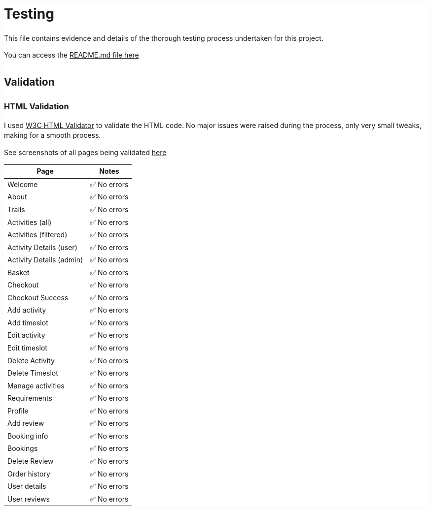 # Testing

This file contains evidence and details of the thorough testing process undertaken for this project.

You can access the [README.md file here](README.md)

## Validation

### HTML Validation
I used [W3C HTML Validator](https://validator.w3.org/nu/ ) to validate the HTML code. No major issues were raised during the process, only very small tweaks, making for a smooth process.

See screenshots of all pages being validated [here](docs/validation/html/html-validation.pdf)

| Page                     | Notes |
| ------------------------ | ----- |
| Welcome                  | ✅ No errors |
| About                    | ✅ No errors |
| Trails                   | ✅ No errors |
| Activities (all)         | ✅ No errors |
| Activities (filtered)    | ✅ No errors |
| Activity Details (user)  | ✅ No errors |
| Activity Details (admin) | ✅ No errors |
| Basket                   | ✅ No errors |
| Checkout                 | ✅ No errors |
| Checkout Success         | ✅ No errors |
| Add activity             | ✅ No errors |
| Add timeslot             | ✅ No errors |
| Edit activity            | ✅ No errors |
| Edit timeslot            | ✅ No errors |
| Delete Activity          | ✅ No errors |
| Delete Timeslot          | ✅ No errors |
| Manage activities        | ✅ No errors |
| Requirements             | ✅ No errors |
| Profile                  | ✅ No errors |
| Add review               | ✅ No errors |
| Booking info             | ✅ No errors |
| Bookings                 | ✅ No errors |
| Delete Review            | ✅ No errors |
| Order history            | ✅ No errors |
| User details             | ✅ No errors |
| User reviews             | ✅ No errors |
